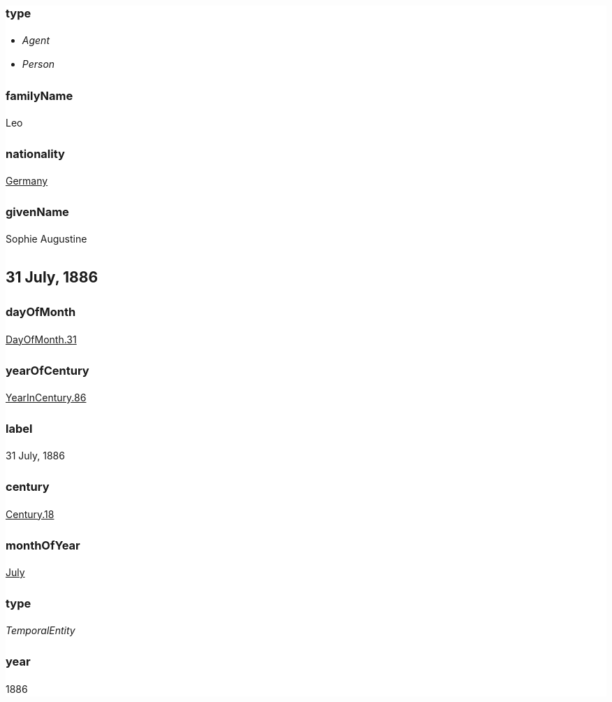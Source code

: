 ### type

 - *Agent*

 - *Person*

### familyName


Leo

### nationality


[Germany](#Germany)

### givenName


Sophie Augustine

## 31 July, 1886

### dayOfMonth


[DayOfMonth.31](#DayOfMonth.31)

### yearOfCentury


[YearInCentury.86](#YearInCentury.86)

### label


31 July, 1886

### century


[Century.18](#Century.18)

### monthOfYear


[July](#July)

### type


*TemporalEntity*

### year


1886

